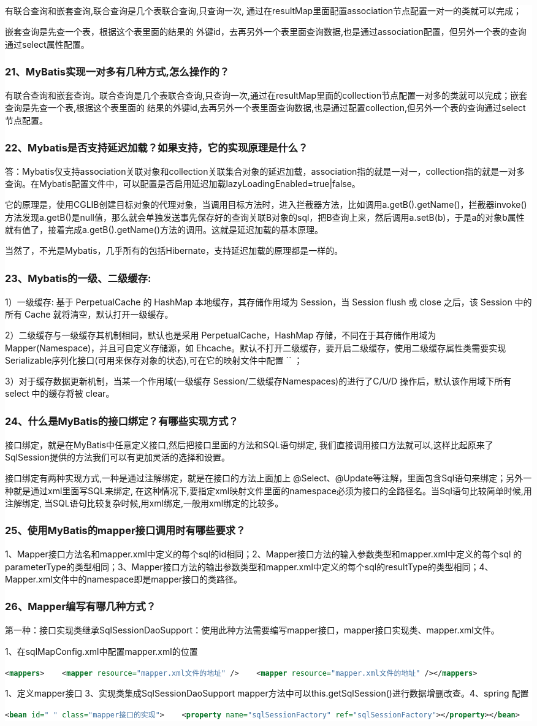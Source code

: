 有联合查询和嵌套查询,联合查询是几个表联合查询,只查询一次, 通过在resultMap里面配置association节点配置一对一的类就可以完成；

嵌套查询是先查一个表，根据这个表里面的结果的 外键id，去再另外一个表里面查询数据,也是通过association配置，但另外一个表的查询通过select属性配置。

### 21、MyBatis实现一对多有几种方式,怎么操作的？

有联合查询和嵌套查询。联合查询是几个表联合查询,只查询一次,通过在resultMap里面的collection节点配置一对多的类就可以完成；嵌套查询是先查一个表,根据这个表里面的 结果的外键id,去再另外一个表里面查询数据,也是通过配置collection,但另外一个表的查询通过select节点配置。

### 22、Mybatis是否支持延迟加载？如果支持，它的实现原理是什么？

答：Mybatis仅支持association关联对象和collection关联集合对象的延迟加载，association指的就是一对一，collection指的就是一对多查询。在Mybatis配置文件中，可以配置是否启用延迟加载lazyLoadingEnabled=true|false。

它的原理是，使用CGLIB创建目标对象的代理对象，当调用目标方法时，进入拦截器方法，比如调用a.getB().getName()，拦截器invoke()方法发现a.getB()是null值，那么就会单独发送事先保存好的查询关联B对象的sql，把B查询上来，然后调用a.setB(b)，于是a的对象b属性就有值了，接着完成a.getB().getName()方法的调用。这就是延迟加载的基本原理。

当然了，不光是Mybatis，几乎所有的包括Hibernate，支持延迟加载的原理都是一样的。

### 23、Mybatis的一级、二级缓存:

1）一级缓存: 基于 PerpetualCache 的 HashMap 本地缓存，其存储作用域为 Session，当 Session flush 或 close 之后，该 Session 中的所有 Cache 就将清空，默认打开一级缓存。

2）二级缓存与一级缓存其机制相同，默认也是采用 PerpetualCache，HashMap 存储，不同在于其存储作用域为 Mapper(Namespace)，并且可自定义存储源，如 Ehcache。默认不打开二级缓存，要开启二级缓存，使用二级缓存属性类需要实现Serializable序列化接口(可用来保存对象的状态),可在它的映射文件中配置 `` ；

3）对于缓存数据更新机制，当某一个作用域(一级缓存 Session/二级缓存Namespaces)的进行了C/U/D 操作后，默认该作用域下所有 select 中的缓存将被 clear。

### 24、什么是MyBatis的接口绑定？有哪些实现方式？

接口绑定，就是在MyBatis中任意定义接口,然后把接口里面的方法和SQL语句绑定, 我们直接调用接口方法就可以,这样比起原来了SqlSession提供的方法我们可以有更加灵活的选择和设置。

接口绑定有两种实现方式,一种是通过注解绑定，就是在接口的方法上面加上 @Select、@Update等注解，里面包含Sql语句来绑定；另外一种就是通过xml里面写SQL来绑定, 在这种情况下,要指定xml映射文件里面的namespace必须为接口的全路径名。当Sql语句比较简单时候,用注解绑定, 当SQL语句比较复杂时候,用xml绑定,一般用xml绑定的比较多。

### 25、使用MyBatis的mapper接口调用时有哪些要求？

1、Mapper接口方法名和mapper.xml中定义的每个sql的id相同；2、Mapper接口方法的输入参数类型和mapper.xml中定义的每个sql 的parameterType的类型相同；3、Mapper接口方法的输出参数类型和mapper.xml中定义的每个sql的resultType的类型相同；4、Mapper.xml文件中的namespace即是mapper接口的类路径。

### 26、Mapper编写有哪几种方式？

第一种：接口实现类继承SqlSessionDaoSupport：使用此种方法需要编写mapper接口，mapper接口实现类、mapper.xml文件。

1、在sqlMapConfig.xml中配置mapper.xml的位置

```xml
<mappers>    <mapper resource="mapper.xml文件的地址" />    <mapper resource="mapper.xml文件的地址" /></mappers>
```

1、定义mapper接口 3、实现类集成SqlSessionDaoSupport mapper方法中可以this.getSqlSession()进行数据增删改查。4、spring 配置

```xml
<bean id=" " class="mapper接口的实现">    <property name="sqlSessionFactory" ref="sqlSessionFactory"></property></bean>
```
